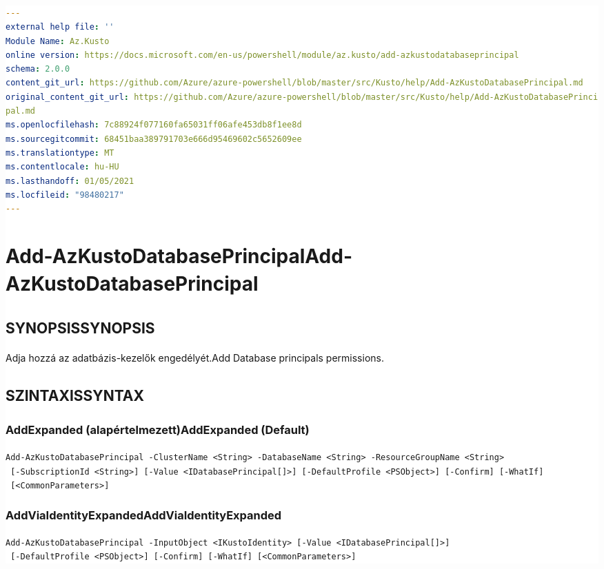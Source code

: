 ```yaml
---
external help file: ''
Module Name: Az.Kusto
online version: https://docs.microsoft.com/en-us/powershell/module/az.kusto/add-azkustodatabaseprincipal
schema: 2.0.0
content_git_url: https://github.com/Azure/azure-powershell/blob/master/src/Kusto/help/Add-AzKustoDatabasePrincipal.md
original_content_git_url: https://github.com/Azure/azure-powershell/blob/master/src/Kusto/help/Add-AzKustoDatabasePrincipal.md
ms.openlocfilehash: 7c88924f077160fa65031ff06afe453db8f1ee8d
ms.sourcegitcommit: 68451baa389791703e666d95469602c5652609ee
ms.translationtype: MT
ms.contentlocale: hu-HU
ms.lasthandoff: 01/05/2021
ms.locfileid: "98480217"
---
```

# <span data-ttu-id="ad101-101">Add-AzKustoDatabasePrincipal</span><span class="sxs-lookup"><span data-stu-id="ad101-101">Add-AzKustoDatabasePrincipal</span></span>

## <span data-ttu-id="ad101-102">SYNOPSIS</span><span class="sxs-lookup"><span data-stu-id="ad101-102">SYNOPSIS</span></span>
<span data-ttu-id="ad101-103">Adja hozzá az adatbázis-kezelők engedélyét.</span><span class="sxs-lookup"><span data-stu-id="ad101-103">Add Database principals permissions.</span></span>

## <span data-ttu-id="ad101-104">SZINTAXIS</span><span class="sxs-lookup"><span data-stu-id="ad101-104">SYNTAX</span></span>

### <span data-ttu-id="ad101-105">AddExpanded (alapértelmezett)</span><span class="sxs-lookup"><span data-stu-id="ad101-105">AddExpanded (Default)</span></span>
```
Add-AzKustoDatabasePrincipal -ClusterName <String> -DatabaseName <String> -ResourceGroupName <String>
 [-SubscriptionId <String>] [-Value <IDatabasePrincipal[]>] [-DefaultProfile <PSObject>] [-Confirm] [-WhatIf]
 [<CommonParameters>]
```

### <span data-ttu-id="ad101-106">AddViaIdentityExpanded</span><span class="sxs-lookup"><span data-stu-id="ad101-106">AddViaIdentityExpanded</span></span>
```
Add-AzKustoDatabasePrincipal -InputObject <IKustoIdentity> [-Value <IDatabasePrincipal[]>]
 [-DefaultProfile <PSObject>] [-Confirm] [-WhatIf] [<CommonParameters>]
```
